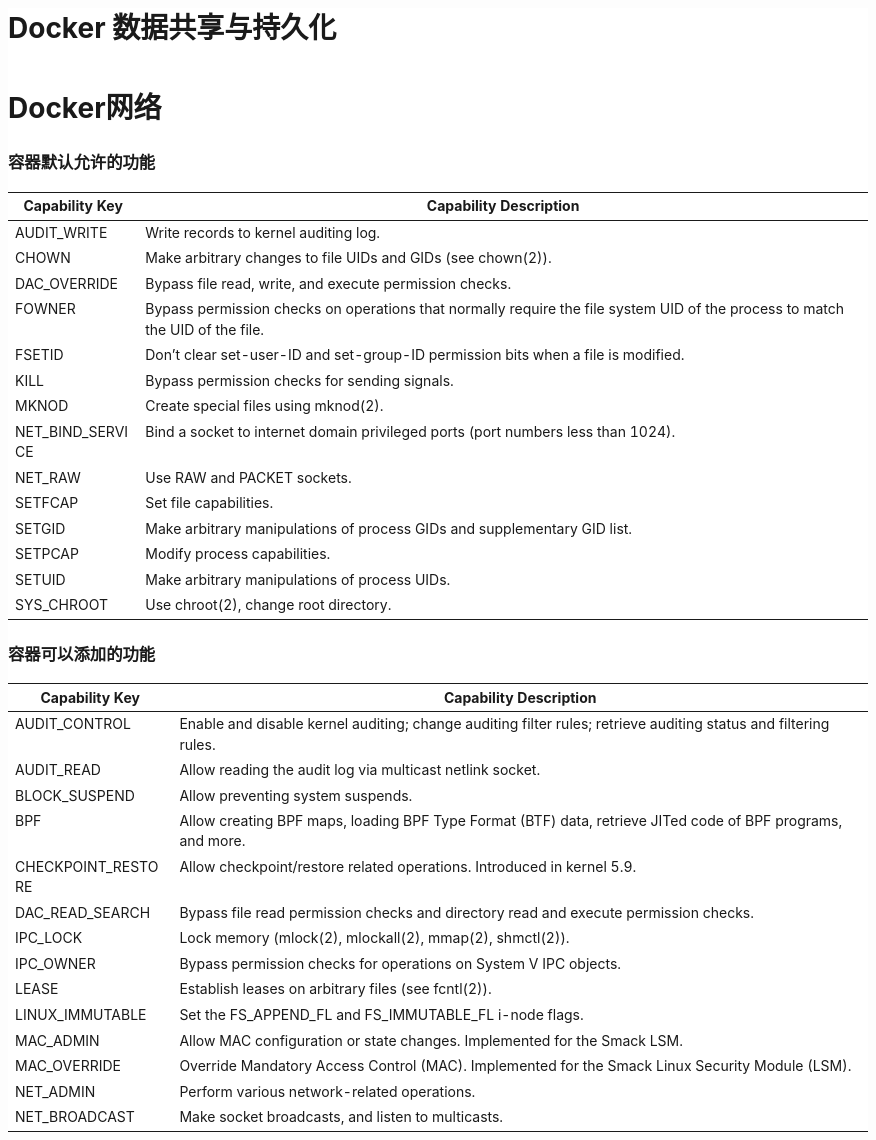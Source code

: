 # Docker 数据共享与持久化

# Docker网络

### 容器默认允许的功能

| Capability Key   | Capability Description                                                                                                        |
| ---------------- | ----------------------------------------------------------------------------------------------------------------------------- |
| AUDIT_WRITE      | Write records to kernel auditing log.                                                                                         |
| CHOWN            | Make arbitrary changes to file UIDs and GIDs (see chown(2)).                                                                  |
| DAC_OVERRIDE     | Bypass file read, write, and execute permission checks.                                                                       |
| FOWNER           | Bypass permission checks on operations that normally require the file system UID of the process to match the UID of the file. |
| FSETID           | Don’t clear set-user-ID and set-group-ID permission bits when a file is modified.                                             |
| KILL             | Bypass permission checks for sending signals.                                                                                 |
| MKNOD            | Create special files using mknod(2).                                                                                          |
| NET_BIND_SERVICE | Bind a socket to internet domain privileged ports (port numbers less than 1024).                                              |
| NET_RAW          | Use RAW and PACKET sockets.                                                                                                   |
| SETFCAP          | Set file capabilities.                                                                                                        |
| SETGID           | Make arbitrary manipulations of process GIDs and supplementary GID list.                                                      |
| SETPCAP          | Modify process capabilities.                                                                                                  |
| SETUID           | Make arbitrary manipulations of process UIDs.                                                                                 |
| SYS_CHROOT       | Use chroot(2), change root directory.                                                                                         |

### 容器可以添加的功能

| Capability Key     | Capability Description                                                                                                    |
| ------------------ | ------------------------------------------------------------------------------------------------------------------------- |
| AUDIT_CONTROL      | Enable and disable kernel auditing; change auditing filter rules; retrieve auditing status and filtering rules.           |
| AUDIT_READ         | Allow reading the audit log via multicast netlink socket.                                                                 |
| BLOCK_SUSPEND      | Allow preventing system suspends.                                                                                         |
| BPF                | Allow creating BPF maps, loading BPF Type Format (BTF) data, retrieve JITed code of BPF programs, and more.               |
| CHECKPOINT_RESTORE | Allow checkpoint/restore related operations. Introduced in kernel 5.9.                                                    |
| DAC_READ_SEARCH    | Bypass file read permission checks and directory read and execute permission checks.                                      |
| IPC_LOCK           | Lock memory (mlock(2), mlockall(2), mmap(2), shmctl(2)).                                                                  |
| IPC_OWNER          | Bypass permission checks for operations on System V IPC objects.                                                          |
| LEASE              | Establish leases on arbitrary files (see fcntl(2)).                                                                       |
| LINUX_IMMUTABLE    | Set the FS_APPEND_FL and FS_IMMUTABLE_FL i-node flags.                                                                    |
| MAC_ADMIN          | Allow MAC configuration or state changes. Implemented for the Smack LSM.                                                  |
| MAC_OVERRIDE       | Override Mandatory Access Control (MAC). Implemented for the Smack Linux Security Module (LSM).                           |
| NET_ADMIN          | Perform various network-related operations.                                                                               |
| NET_BROADCAST      | Make socket broadcasts, and listen to multicasts.                                                                         |